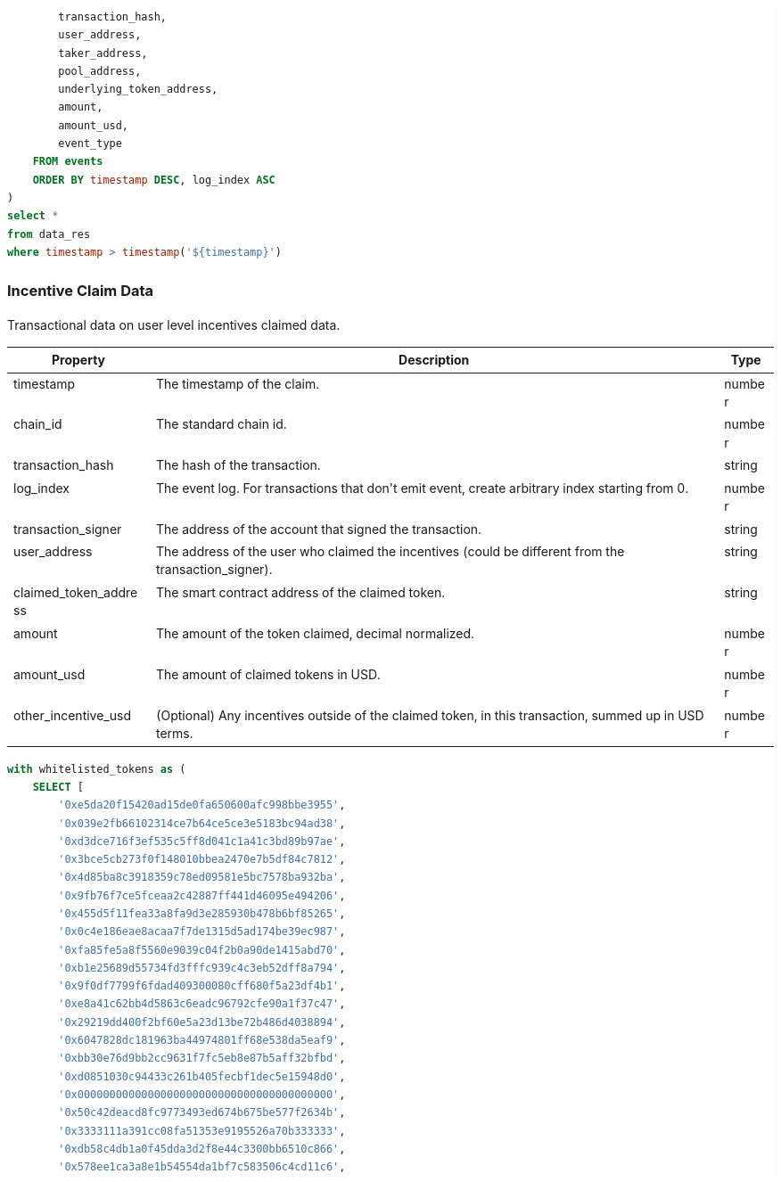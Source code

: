 ```SQL
        transaction_hash,
        user_address,
        taker_address,
        pool_address,
        underlying_token_address,
        amount,
        amount_usd,
        event_type
    FROM events
    ORDER BY timestamp DESC, log_index ASC
)
select *
from data_res
where timestamp > timestamp('${timestamp}')
```

### Incentive Claim Data

Transactional data on user level incentives claimed data.

| Property              | Description                                                                                          | Type   |
| --------------------- | ---------------------------------------------------------------------------------------------------- | ------ |
| timestamp             | The timestamp of the claim.                                                                          | number |
| chain_id              | The standard chain id.                                                                               | number |
| transaction_hash      | The hash of the transaction.                                                                         | string |
| log_index             | The event log. For transactions that don't emit event, create arbitrary index starting from 0.       | number |
| transaction_signer    | The address of the account that signed the transaction.                                              | string |
| user_address          | The address of the user who claimed the incentives (could be different from the transaction_signer). | string |
| claimed_token_address | The smart contract address of the claimed token.                                                     | string |
| amount                | The amount of the token claimed, decimal normalized.                                                 | number |
| amount_usd            | The amount of claimed tokens in USD.                                                                 | number |
| other_incentive_usd   | (Optional) Any incentives outside of the claimed token, in this transaction, summed up in USD terms. | number |

```SQL
with whitelisted_tokens as (
    SELECT [
        '0xe5da20f15420ad15de0fa650600afc998bbe3955',
        '0x039e2fb66102314ce7b64ce5ce3e5183bc94ad38',
        '0xd3dce716f3ef535c5ff8d041c1a41c3bd89b97ae',
        '0x3bce5cb273f0f148010bbea2470e7b5df84c7812',
        '0x4d85ba8c3918359c78ed09581e5bc7578ba932ba',
        '0x9fb76f7ce5fceaa2c42887ff441d46095e494206',
        '0x455d5f11fea33a8fa9d3e285930b478b6bf85265',
        '0x0c4e186eae8acaa7f7de1315d5ad174be39ec987',
        '0xfa85fe5a8f5560e9039c04f2b0a90de1415abd70',
        '0xb1e25689d55734fd3fffc939c4c3eb52dff8a794',
        '0x9f0df7799f6fdad409300080cff680f5a23df4b1',
        '0xe8a41c62bb4d5863c6eadc96792cfe90a1f37c47',
        '0x29219dd400f2bf60e5a23d13be72b486d4038894',
        '0x6047828dc181963ba44974801ff68e538da5eaf9',
        '0xbb30e76d9bb2cc9631f7fc5eb8e87b5aff32bfbd',
        '0xd0851030c94433c261b405fecbf1dec5e15948d0',
        '0x0000000000000000000000000000000000000000',
        '0x50c42deacd8fc9773493ed674b675be577f2634b',
        '0x3333111a391cc08fa51353e9195526a70b333333',
        '0xdb58c4db1a0f45dda3d2f8e44c3300bb6510c866',
        '0x578ee1ca3a8e1b54554da1bf7c583506c4cd11c6',
```